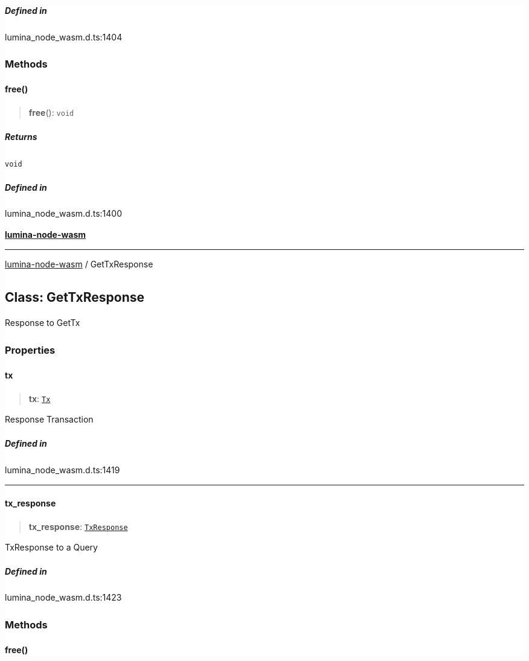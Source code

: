##### Defined in

lumina\_node\_wasm.d.ts:1404

### Methods

#### free()

> **free**(): `void`

##### Returns

`void`

##### Defined in

lumina\_node\_wasm.d.ts:1400


<a name="classesgettxresponsemd"></a>

[**lumina-node-wasm**](#readmemd)

***

[lumina-node-wasm](#globalsmd) / GetTxResponse

## Class: GetTxResponse

Response to GetTx

### Properties

#### tx

> **tx**: [`Tx`](#classestxmd)

Response Transaction

##### Defined in

lumina\_node\_wasm.d.ts:1419

***

#### tx\_response

> **tx\_response**: [`TxResponse`](#classestxresponsemd)

TxResponse to a Query

##### Defined in

lumina\_node\_wasm.d.ts:1423

### Methods

#### free()
